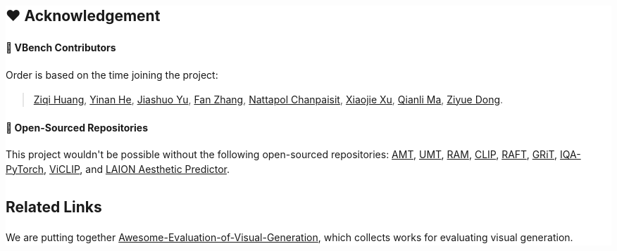 
## :hearts: Acknowledgement

#### :muscle: VBench Contributors
Order is based on the time joining the project: 
> [Ziqi Huang](https://ziqihuangg.github.io/), [Yinan He](https://github.com/yinanhe), [Jiashuo Yu](https://scholar.google.com/citations?user=iH0Aq0YAAAAJ&hl=zh-CN), [Fan Zhang](https://github.com/zhangfan-p), [Nattapol Chanpaisit](https://nattapolchan.github.io/me), [Xiaojie Xu](https://github.com/xjxu21), [Qianli Ma](https://github.com/MqLeet), [Ziyue Dong](https://github.com/DZY-irene).

#### :hugs: Open-Sourced Repositories
This project wouldn't be possible without the following open-sourced repositories:
[AMT](https://github.com/MCG-NKU/AMT/), [UMT](https://github.com/OpenGVLab/unmasked_teacher), [RAM](https://github.com/xinyu1205/recognize-anything), [CLIP](https://github.com/openai/CLIP), [RAFT](https://github.com/princeton-vl/RAFT), [GRiT](https://github.com/JialianW/GRiT), [IQA-PyTorch](https://github.com/chaofengc/IQA-PyTorch/), [ViCLIP](https://github.com/OpenGVLab/InternVideo/tree/main/Data/InternVid), and [LAION Aesthetic Predictor](https://github.com/LAION-AI/aesthetic-predictor).

## Related Links

We are putting together [Awesome-Evaluation-of-Visual-Generation](https://github.com/ziqihuangg/Awesome-Evaluation-of-Visual-Generation), which collects works for evaluating visual generation.
